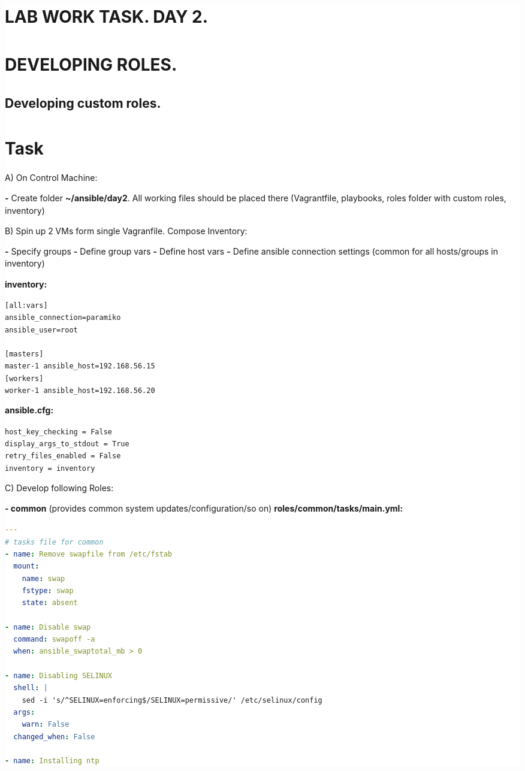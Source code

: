 # LAB WORK TASK. DAY 2.

# DEVELOPING ROLES.

## Developing custom roles.

# Task

A) On Control Machine:

**-** Create folder **~/ansible/day2**. All working files should be placed there (Vagrantfile,
    playbooks, roles folder with custom roles, inventory)

B) Spin up 2 VMs form single Vagranfile. Compose Inventory:

**-** Specify groups
**-** Define group vars 
**-** Define host vars
**-** Define ansible connection settings (common for all hosts/groups in inventory)

**inventory:**
```
[all:vars]
ansible_connection=paramiko
ansible_user=root

[masters]
master-1 ansible_host=192.168.56.15
[workers]
worker-1 ansible_host=192.168.56.20
```
**ansible.cfg:**
```[defaults]
host_key_checking = False
display_args_to_stdout = True
retry_files_enabled = False
inventory = inventory
```
C) Develop following Roles:

**- common** (provides common system updates/configuration/so on)
**roles/common/tasks/main.yml:**
```yaml
---
# tasks file for common
- name: Remove swapfile from /etc/fstab
  mount:
    name: swap
    fstype: swap
    state: absent
    
- name: Disable swap
  command: swapoff -a
  when: ansible_swaptotal_mb > 0
  
- name: Disabling SELINUX
  shell: |
    sed -i 's/^SELINUX=enforcing$/SELINUX=permissive/' /etc/selinux/config
  args:
    warn: False
  changed_when: False
  
- name: Installing ntp
```